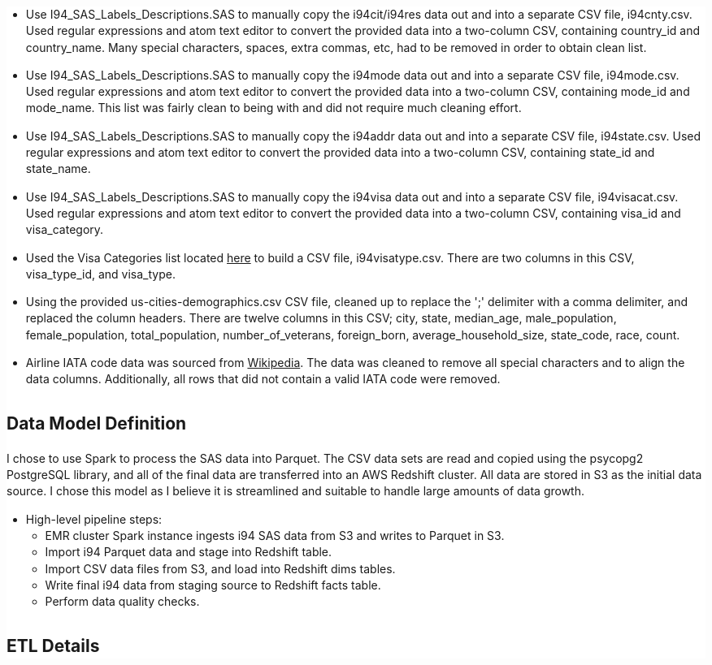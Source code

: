* Use I94_SAS_Labels_Descriptions.SAS to manually copy the i94cit/i94res data
out and into a separate CSV file, i94cnty.csv. Used regular expressions and
atom text editor to convert the provided data into a two-column CSV, containing
country_id and country_name. Many special characters, spaces, extra
commas, etc, had to be removed in order to obtain clean list.

* Use I94_SAS_Labels_Descriptions.SAS to manually copy the i94mode data out
and into a separate CSV file, i94mode.csv. Used regular expressions and atom
text editor to convert the provided data into a two-column CSV, containing
mode_id and mode_name. This list was fairly clean to being with and did not
require much cleaning effort.

* Use I94_SAS_Labels_Descriptions.SAS to manually copy the i94addr data
out and into a separate CSV file, i94state.csv. Used regular expressions and
atom text editor to convert the provided data into a two-column CSV, containing
state_id and state_name.

* Use I94_SAS_Labels_Descriptions.SAS to manually copy the i94visa data
out and into a separate CSV file, i94visacat.csv. Used regular expressions and
atom text editor to convert the provided data into a two-column CSV, containing
visa_id and visa_category.

* Used the Visa Categories list located [here](https://visaguide.world/us-visa/)
to build a CSV file, i94visatype.csv.  There are two columns in this CSV,
visa_type_id, and visa_type.

* Using the provided us-cities-demographics.csv CSV file, cleaned up to replace
the ';' delimiter with a comma delimiter, and replaced the column headers.
There are twelve columns in this CSV; city, state, median_age, male_population,
female_population, total_population, number_of_veterans, foreign_born,
average_household_size, state_code, race, count.

* Airline IATA code data was sourced from [Wikipedia](https://en.wikipedia.org/wiki/List_of_airline_codes).  The data was cleaned to remove all special characters
and to align the data columns.  Additionally, all rows that did not contain
a valid IATA code were removed.


## Data Model Definition

I chose to use Spark to process the SAS data into Parquet.  The CSV data sets
are read and copied using the psycopg2 PostgreSQL library, and all of the final
data are transferred into an AWS Redshift cluster.  All data are stored in S3
as the initial data source.  I chose this model as I believe it is streamlined
and suitable to handle large amounts of data growth.

* High-level pipeline steps:
    * EMR cluster Spark instance ingests i94 SAS data from S3 and writes to
    Parquet in S3.
    * Import i94 Parquet data and stage into Redshift table.
    * Import CSV data files from S3, and load into Redshift dims tables.
    * Write final i94 data from staging source to Redshift facts table.
    * Perform data quality checks.

## ETL Details
